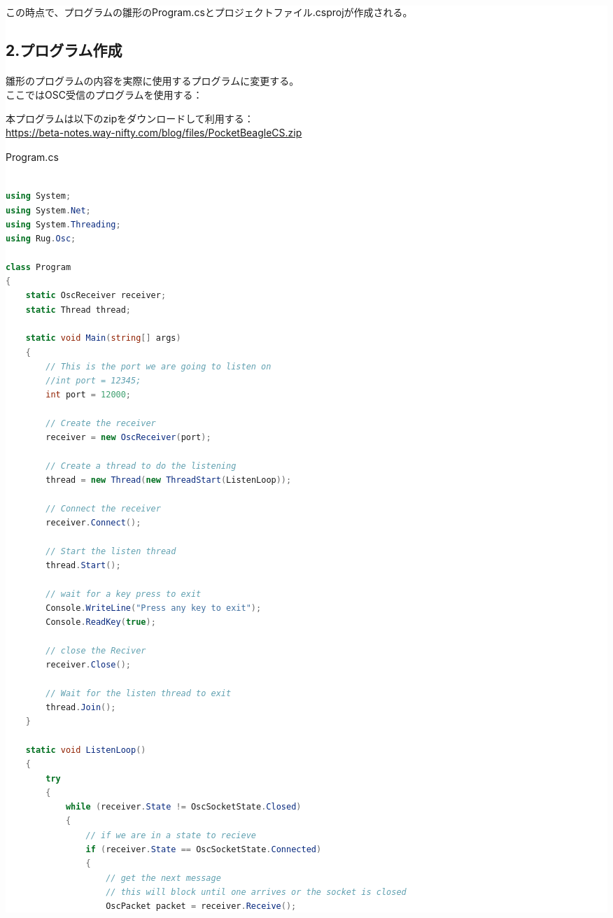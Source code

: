 この時点で、プログラムの雛形のProgram.csとプロジェクトファイル.csprojが作成される。


## 2.プログラム作成
雛形のプログラムの内容を実際に使用するプログラムに変更する。  
ここではOSC受信のプログラムを使用する：  

本プログラムは以下のzipをダウンロードして利用する：  
https://beta-notes.way-nifty.com/blog/files/PocketBeagleCS.zip  

Program.cs  
```cs

using System;
using System.Net;
using System.Threading;
using Rug.Osc;

class Program
{
    static OscReceiver receiver;
    static Thread thread;

    static void Main(string[] args)
    {
        // This is the port we are going to listen on
        //int port = 12345;
        int port = 12000;

        // Create the receiver
        receiver = new OscReceiver(port);

        // Create a thread to do the listening
        thread = new Thread(new ThreadStart(ListenLoop));

        // Connect the receiver
        receiver.Connect();

        // Start the listen thread
        thread.Start();

        // wait for a key press to exit
        Console.WriteLine("Press any key to exit");
        Console.ReadKey(true);

        // close the Reciver
        receiver.Close();

        // Wait for the listen thread to exit
        thread.Join();
    }

    static void ListenLoop()
    {
        try
        {
            while (receiver.State != OscSocketState.Closed)
            {
                // if we are in a state to recieve
                if (receiver.State == OscSocketState.Connected)
                {
                    // get the next message
                    // this will block until one arrives or the socket is closed
                    OscPacket packet = receiver.Receive();
```
